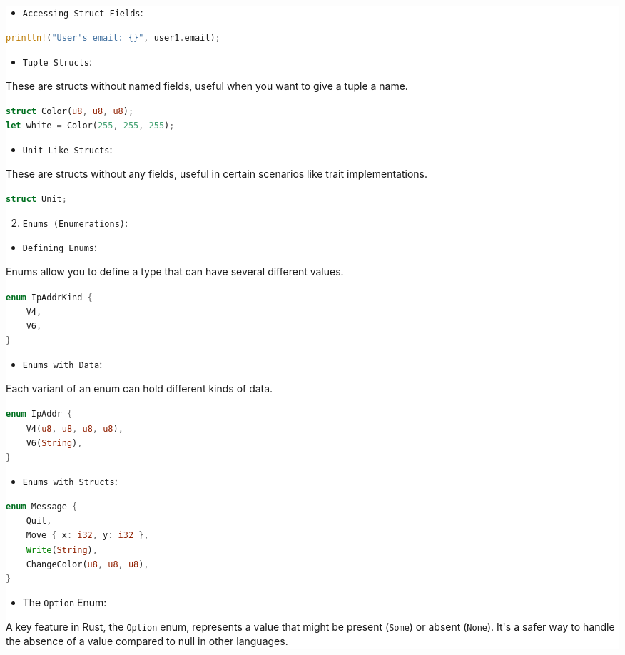 - `Accessing Struct Fields`:

```rs
println!("User's email: {}", user1.email);
```

- `Tuple Structs`:

These are structs without named fields, useful when you want to give a tuple a name.

```rs
struct Color(u8, u8, u8);
let white = Color(255, 255, 255);
```

- `Unit-Like Structs`:

These are structs without any fields, useful in certain scenarios like trait implementations.

```rs
struct Unit;
```

2. `Enums (Enumerations)`:

- `Defining Enums`:

Enums allow you to define a type that can have several different values.

```rs
enum IpAddrKind {
    V4,
    V6,
}
```

- `Enums with Data`:

Each variant of an enum can hold different kinds of data.

```rs
enum IpAddr {
    V4(u8, u8, u8, u8),
    V6(String),
}
```

- `Enums with Structs`:

```rs
enum Message {
    Quit,
    Move { x: i32, y: i32 },
    Write(String),
    ChangeColor(u8, u8, u8),
}
```

- The `Option` Enum:

A key feature in Rust, the `Option` enum, represents a value that might be present (`Some`) or absent (`None`). It's a safer way to handle the absence of a value compared to null in other languages.
